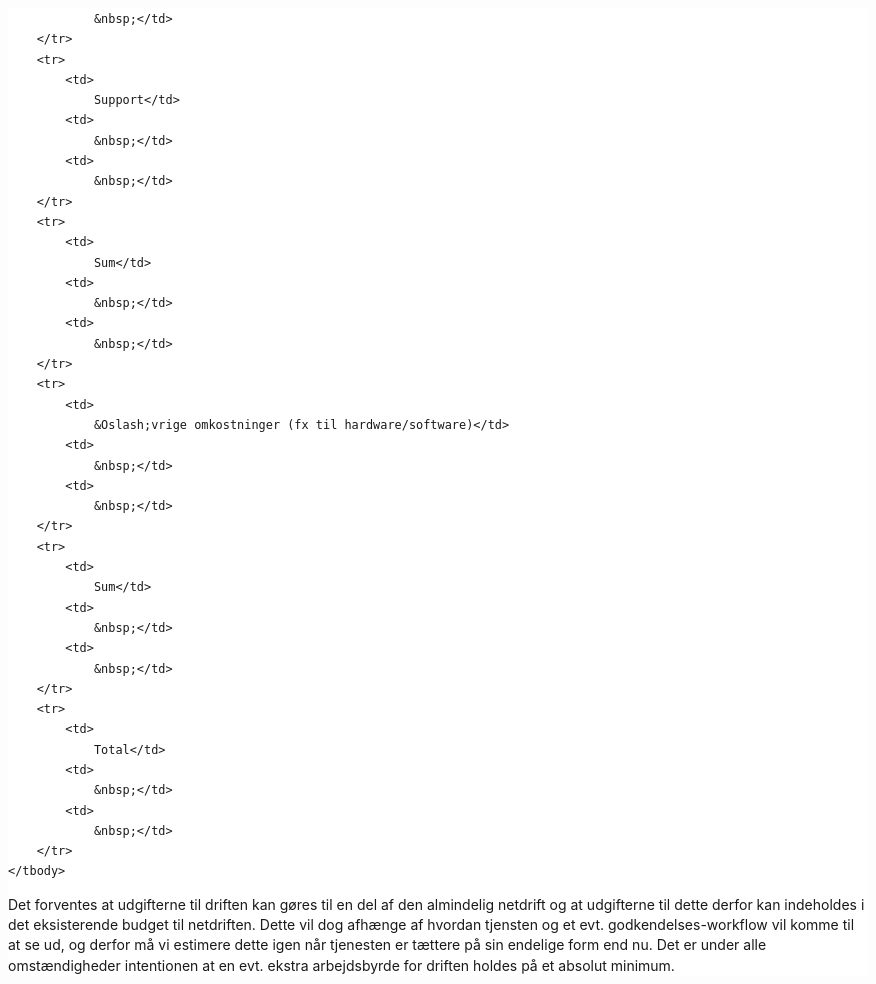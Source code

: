 				&nbsp;</td>
		</tr>
		<tr>
			<td>
				Support</td>
			<td>
				&nbsp;</td>
			<td>
				&nbsp;</td>
		</tr>
		<tr>
			<td>
				Sum</td>
			<td>
				&nbsp;</td>
			<td>
				&nbsp;</td>
		</tr>
		<tr>
			<td>
				&Oslash;vrige omkostninger (fx til hardware/software)</td>
			<td>
				&nbsp;</td>
			<td>
				&nbsp;</td>
		</tr>
		<tr>
			<td>
				Sum</td>
			<td>
				&nbsp;</td>
			<td>
				&nbsp;</td>
		</tr>
		<tr>
			<td>
				Total</td>
			<td>
				&nbsp;</td>
			<td>
				&nbsp;</td>
		</tr>
	</tbody>
</table>
</html>

Det forventes at udgifterne til driften kan gøres til en del af den
almindelig netdrift og at udgifterne til dette derfor kan indeholdes i
det eksisterende budget til netdriften. Dette vil dog afhænge af hvordan
tjensten og et evt. godkendelses-workflow vil komme til at se ud, og
derfor må vi estimere dette igen når tjenesten er tættere på sin
endelige form end nu. Det er under alle omstændigheder intentionen at en
evt. ekstra arbejdsbyrde for driften holdes på et absolut minimum.
